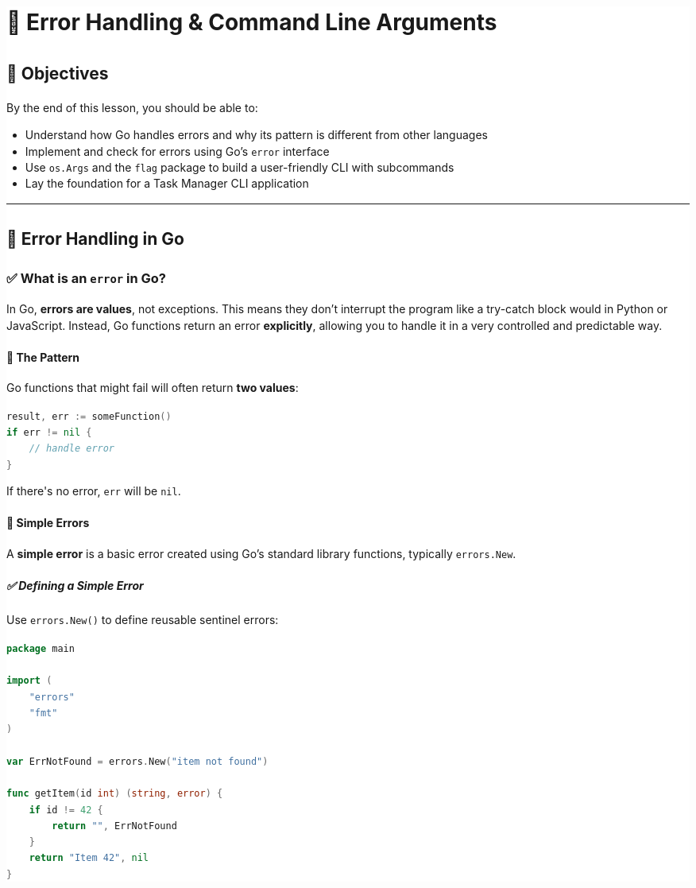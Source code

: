 # 🧠 Error Handling & Command Line Arguments 

## 🎯 Objectives
By the end of this lesson, you should be able to:
- Understand how Go handles errors and why its pattern is different from other languages
- Implement and check for errors using Go’s `error` interface
- Use `os.Args` and the `flag` package to build a user-friendly CLI with subcommands
- Lay the foundation for a Task Manager CLI application

---

## 🧪 Error Handling in Go

### ✅ What is an `error` in Go?

In Go, **errors are values**, not exceptions.
This means they don’t interrupt the program like a try-catch block would in Python or JavaScript. 
Instead, Go functions return an error **explicitly**, allowing you to handle it in a very controlled and predictable way.

#### 🔁 The Pattern

Go functions that might fail will often return **two values**:

```go
result, err := someFunction()
if err != nil {
    // handle error
}
```

If there's no error, `err` will be `nil`.

#### 🧨 Simple Errors

A **simple error** is a basic error created using Go’s standard library functions, typically `errors.New`.

##### ✅ Defining a Simple Error

Use `errors.New()` to define reusable sentinel errors:

```go
package main

import (
    "errors"
    "fmt"
)

var ErrNotFound = errors.New("item not found")

func getItem(id int) (string, error) {
    if id != 42 {
        return "", ErrNotFound
    }
    return "Item 42", nil
}
```
